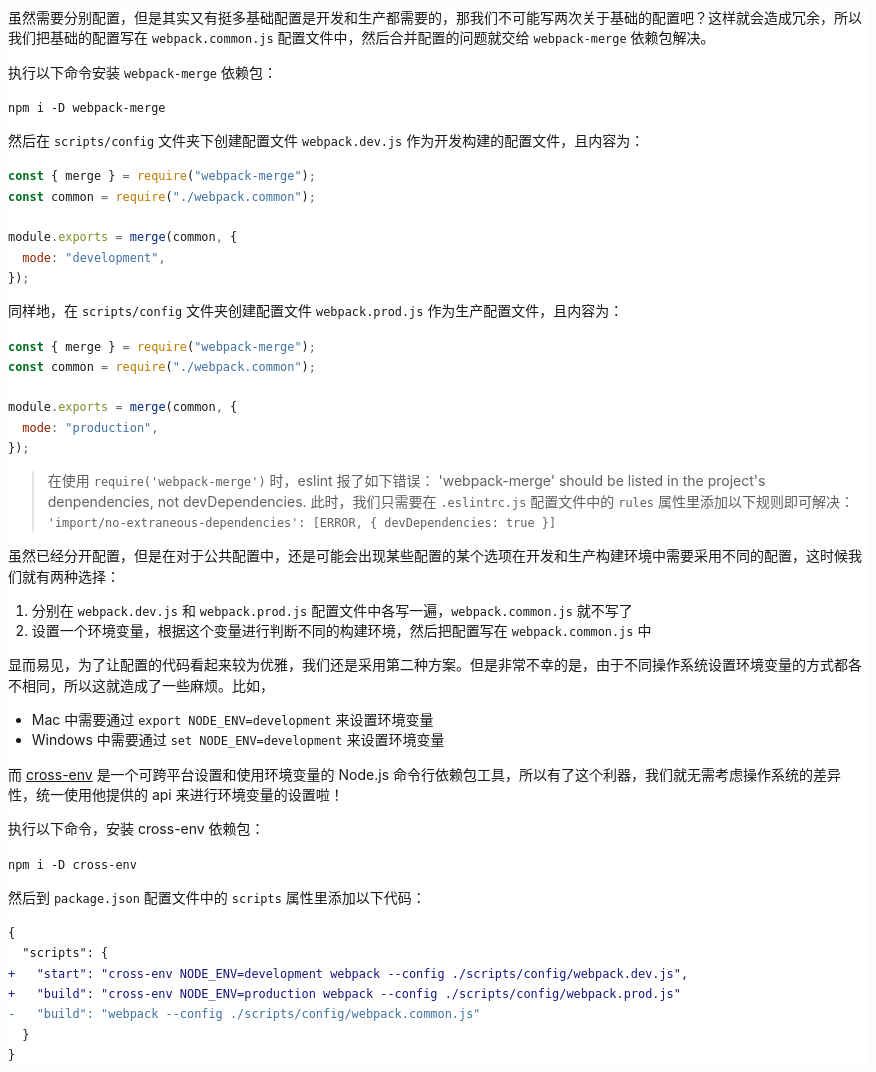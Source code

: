 虽然需要分别配置，但是其实又有挺多基础配置是开发和生产都需要的，那我们不可能写两次关于基础的配置吧？这样就会造成冗余，所以我们把基础的配置写在 `webpack.common.js` 配置文件中，然后合并配置的问题就交给 `webpack-merge` 依赖包解决。

执行以下命令安装 `webpack-merge` 依赖包：

```shell
npm i -D webpack-merge
```

然后在 `scripts/config` 文件夹下创建配置文件 `webpack.dev.js` 作为开发构建的配置文件，且内容为：

```javascript
const { merge } = require("webpack-merge");
const common = require("./webpack.common");

module.exports = merge(common, {
  mode: "development",
});
```

同样地，在 `scripts/config` 文件夹创建配置文件 `webpack.prod.js` 作为生产配置文件，且内容为：

```javascript
const { merge } = require("webpack-merge");
const common = require("./webpack.common");

module.exports = merge(common, {
  mode: "production",
});
```

> 在使用 `require('webpack-merge')` 时，eslint 报了如下错误：
> 'webpack-merge' should be listed in the project's denpendencies, not devDependencies.
> 此时，我们只需要在 `.eslintrc.js` 配置文件中的 `rules` 属性里添加以下规则即可解决：
> `'import/no-extraneous-dependencies': [ERROR, { devDependencies: true }]`

虽然已经分开配置，但是在对于公共配置中，还是可能会出现某些配置的某个选项在开发和生产构建环境中需要采用不同的配置，这时候我们就有两种选择：

1. 分别在 `webpack.dev.js` 和 `webpack.prod.js` 配置文件中各写一遍，`webpack.common.js` 就不写了
2. 设置一个环境变量，根据这个变量进行判断不同的构建环境，然后把配置写在 `webpack.common.js` 中

显而易见，为了让配置的代码看起来较为优雅，我们还是采用第二种方案。但是非常不幸的是，由于不同操作系统设置环境变量的方式都各不相同，所以这就造成了一些麻烦。比如，

- Mac 中需要通过 `export NODE_ENV=development` 来设置环境变量
- Windows 中需要通过 `set NODE_ENV=development` 来设置环境变量

而 [cross-env](https://www.npmjs.com/package/cross-env) 是一个可跨平台设置和使用环境变量的 Node.js 命令行依赖包工具，所以有了这个利器，我们就无需考虑操作系统的差异性，统一使用他提供的 api 来进行环境变量的设置啦！

执行以下命令，安装 cross-env 依赖包：

```shell
npm i -D cross-env
```

然后到 `package.json` 配置文件中的 `scripts` 属性里添加以下代码：

```diff
{
  "scripts": {
+   "start": "cross-env NODE_ENV=development webpack --config ./scripts/config/webpack.dev.js",
+   "build": "cross-env NODE_ENV=production webpack --config ./scripts/config/webpack.prod.js"
-   "build": "webpack --config ./scripts/config/webpack.common.js"
  }
}
```
